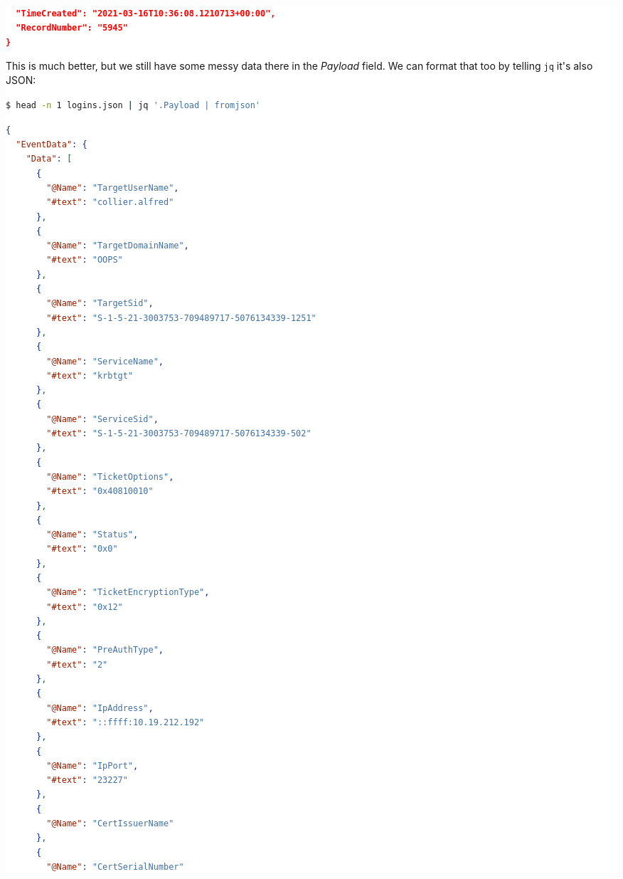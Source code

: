 ```json
  "TimeCreated": "2021-03-16T10:36:08.1210713+00:00",
  "RecordNumber": "5945"
}
```

This is much better, but we still have some messy data there in the *Payload* field. We can format that too by telling `jq` it's also JSON:

```bash
$ head -n 1 logins.json | jq '.Payload | fromjson'
```
```json
{
  "EventData": {
    "Data": [
      {
        "@Name": "TargetUserName",
        "#text": "collier.alfred"
      },
      {
        "@Name": "TargetDomainName",
        "#text": "OOPS"
      },
      {
        "@Name": "TargetSid",
        "#text": "S-1-5-21-3003753-709489717-5076134339-1251"
      },
      {
        "@Name": "ServiceName",
        "#text": "krbtgt"
      },
      {
        "@Name": "ServiceSid",
        "#text": "S-1-5-21-3003753-709489717-5076134339-502"
      },
      {
        "@Name": "TicketOptions",
        "#text": "0x40810010"
      },
      {
        "@Name": "Status",
        "#text": "0x0"
      },
      {
        "@Name": "TicketEncryptionType",
        "#text": "0x12"
      },
      {
        "@Name": "PreAuthType",
        "#text": "2"
      },
      {
        "@Name": "IpAddress",
        "#text": "::ffff:10.19.212.192"
      },
      {
        "@Name": "IpPort",
        "#text": "23227"
      },
      {
        "@Name": "CertIssuerName"
      },
      {
        "@Name": "CertSerialNumber"
```
